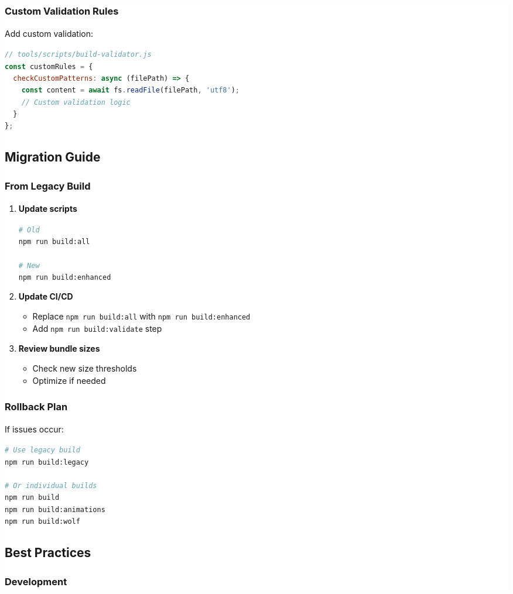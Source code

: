 ### Custom Validation Rules

Add custom validation:

```javascript
// tools/scripts/build-validator.js
const customRules = {
  checkCustomPatterns: async (filePath) => {
    const content = await fs.readFile(filePath, 'utf8');
    // Custom validation logic
  }
};
```

## Migration Guide

### From Legacy Build

1. **Update scripts**
   ```bash
   # Old
   npm run build:all
   
   # New
   npm run build:enhanced
   ```

2. **Update CI/CD**
   - Replace `npm run build:all` with `npm run build:enhanced`
   - Add `npm run build:validate` step

3. **Review bundle sizes**
   - Check new size thresholds
   - Optimize if needed

### Rollback Plan

If issues occur:

```bash
# Use legacy build
npm run build:legacy

# Or individual builds
npm run build
npm run build:animations
npm run build:wolf
```

## Best Practices

### Development
